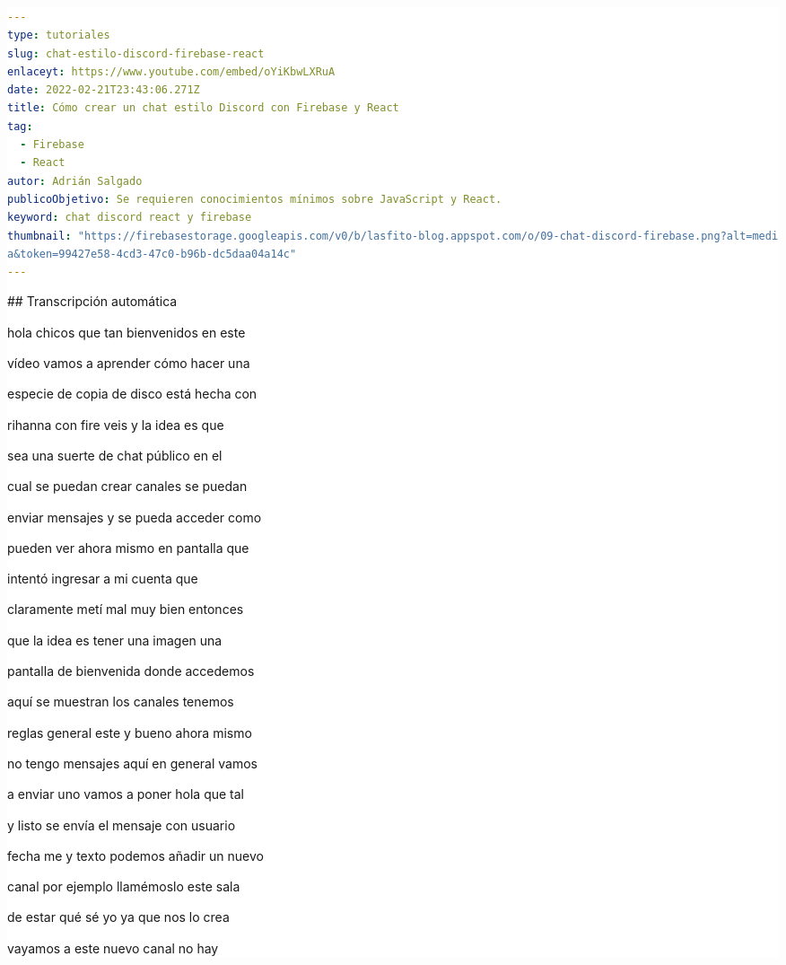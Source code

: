 ```yaml
---
type: tutoriales
slug: chat-estilo-discord-firebase-react
enlaceyt: https://www.youtube.com/embed/oYiKbwLXRuA
date: 2022-02-21T23:43:06.271Z
title: Cómo crear un chat estilo Discord con Firebase y React
tag:
  - Firebase
  - React
autor: Adrián Salgado
publicoObjetivo: Se requieren conocimientos mínimos sobre JavaScript y React.
keyword: chat discord react y firebase
thumbnail: "https://firebasestorage.googleapis.com/v0/b/lasfito-blog.appspot.com/o/09-chat-discord-firebase.png?alt=media&token=99427e58-4cd3-47c0-b96b-dc5daa04a14c"
---
```


\## Transcripción automática

hola chicos que tan bienvenidos en este

vídeo vamos a aprender cómo hacer una

especie de copia de disco está hecha con

rihanna con fire veis y la idea es que

sea una suerte de chat público en el

cual se puedan crear canales se puedan

enviar mensajes y se pueda acceder como

pueden ver ahora mismo en pantalla que

intentó ingresar a mi cuenta que

claramente metí mal muy bien entonces

que la idea es tener una imagen una

pantalla de bienvenida donde accedemos

aquí se muestran los canales tenemos

reglas general este y bueno ahora mismo

no tengo mensajes aquí en general vamos

a enviar uno vamos a poner hola que tal

y listo se envía el mensaje con usuario

fecha me y texto podemos añadir un nuevo

canal por ejemplo llamémoslo este sala

de estar qué sé yo ya que nos lo crea

vayamos a este nuevo canal no hay
